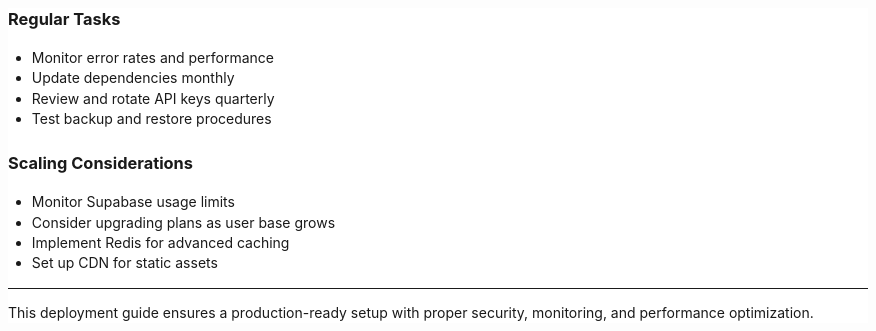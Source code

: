 ### Regular Tasks
- Monitor error rates and performance
- Update dependencies monthly
- Review and rotate API keys quarterly
- Test backup and restore procedures

### Scaling Considerations
- Monitor Supabase usage limits
- Consider upgrading plans as user base grows
- Implement Redis for advanced caching
- Set up CDN for static assets

---

This deployment guide ensures a production-ready setup with proper security, monitoring, and performance optimization.